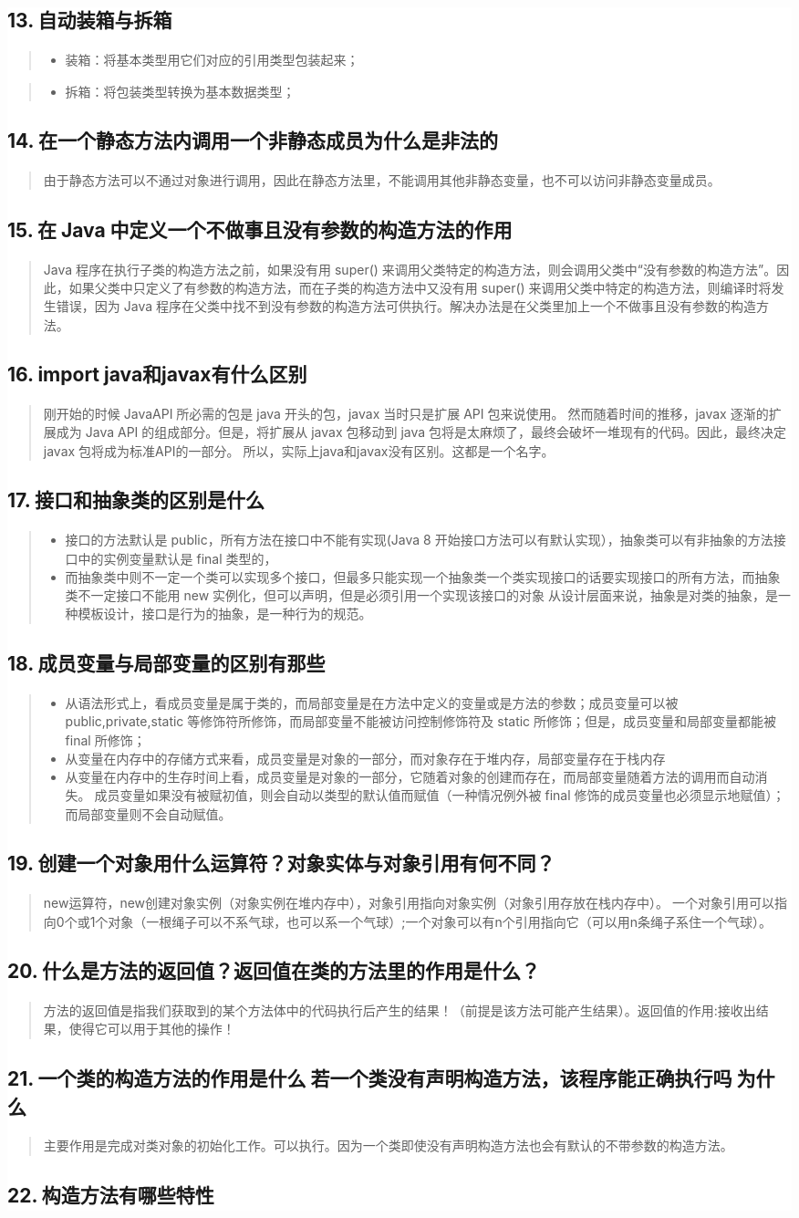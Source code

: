 ## 13. 自动装箱与拆箱

> - 装箱：将基本类型用它们对应的引用类型包装起来；

> - 拆箱：将包装类型转换为基本数据类型；

## 14. 在一个静态方法内调用一个非静态成员为什么是非法的

> 由于静态方法可以不通过对象进行调用，因此在静态方法里，不能调用其他非静态变量，也不可以访问非静态变量成员。

## 15. 在 Java 中定义一个不做事且没有参数的构造方法的作用

> Java 程序在执行子类的构造方法之前，如果没有用 super() 来调用父类特定的构造方法，则会调用父类中“没有参数的构造方法”。因此，如果父类中只定义了有参数的构造方法，而在子类的构造方法中又没有用 super() 来调用父类中特定的构造方法，则编译时将发生错误，因为 Java 程序在父类中找不到没有参数的构造方法可供执行。解决办法是在父类里加上一个不做事且没有参数的构造方法。 　

## 16. import java和javax有什么区别

> 刚开始的时候 JavaAPI 所必需的包是 java 开头的包，javax 当时只是扩展 API 包来说使用。
> 然而随着时间的推移，javax 逐渐的扩展成为 Java API 的组成部分。但是，将扩展从 javax 包移动到 java 包将是太麻烦了，最终会破坏一堆现有的代码。因此，最终决定 javax 包将成为标准API的一部分。
> 所以，实际上java和javax没有区别。这都是一个名字。

## 17. 接口和抽象类的区别是什么

> - 接口的方法默认是 public，所有方法在接口中不能有实现(Java 8 开始接口方法可以有默认实现），抽象类可以有非抽象的方法接口中的实例变量默认是 final 类型的，
> - 而抽象类中则不一定一个类可以实现多个接口，但最多只能实现一个抽象类一个类实现接口的话要实现接口的所有方法，而抽象类不一定接口不能用 new 实例化，但可以声明，但是必须引用一个实现该接口的对象 从设计层面来说，抽象是对类的抽象，是一种模板设计，接口是行为的抽象，是一种行为的规范。

## 18. 成员变量与局部变量的区别有那些

> - 从语法形式上，看成员变量是属于类的，而局部变量是在方法中定义的变量或是方法的参数；成员变量可以被 public,private,static 等修饰符所修饰，而局部变量不能被访问控制修饰符及 static 所修饰；但是，成员变量和局部变量都能被 final 所修饰；
> - 从变量在内存中的存储方式来看，成员变量是对象的一部分，而对象存在于堆内存，局部变量存在于栈内存
> - 从变量在内存中的生存时间上看，成员变量是对象的一部分，它随着对象的创建而存在，而局部变量随着方法的调用而自动消失。
>   成员变量如果没有被赋初值，则会自动以类型的默认值而赋值（一种情况例外被 final 修饰的成员变量也必须显示地赋值）；而局部变量则不会自动赋值。

## 19. 创建一个对象用什么运算符？对象实体与对象引用有何不同？

> new运算符，new创建对象实例（对象实例在堆内存中），对象引用指向对象实例（对象引用存放在栈内存中）。
> 一个对象引用可以指向0个或1个对象（一根绳子可以不系气球，也可以系一个气球）;一个对象可以有n个引用指向它（可以用n条绳子系住一个气球）。

## 20. 什么是方法的返回值？返回值在类的方法里的作用是什么？

> 方法的返回值是指我们获取到的某个方法体中的代码执行后产生的结果！（前提是该方法可能产生结果）。返回值的作用:接收出结果，使得它可以用于其他的操作！

## 21. 一个类的构造方法的作用是什么 若一个类没有声明构造方法，该程序能正确执行吗 为什么

> 主要作用是完成对类对象的初始化工作。可以执行。因为一个类即使没有声明构造方法也会有默认的不带参数的构造方法。

## 22. 构造方法有哪些特性
